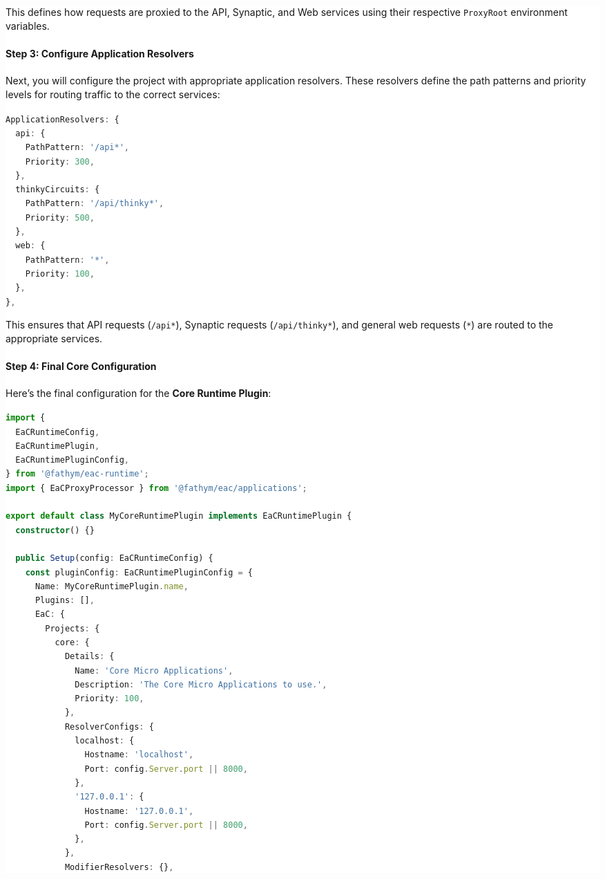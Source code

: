 This defines how requests are proxied to the API, Synaptic, and Web services using their respective `ProxyRoot` environment variables.

#### Step 3: Configure Application Resolvers

Next, you will configure the project with appropriate application resolvers. These resolvers define the path patterns and priority levels for routing traffic to the correct services:

```typescript
ApplicationResolvers: {
  api: {
    PathPattern: '/api*',
    Priority: 300,
  },
  thinkyCircuits: {
    PathPattern: '/api/thinky*',
    Priority: 500,
  },
  web: {
    PathPattern: '*',
    Priority: 100,
  },
},
```

This ensures that API requests (`/api*`), Synaptic requests (`/api/thinky*`), and general web requests (`*`) are routed to the appropriate services.

#### Step 4: Final Core Configuration

Here’s the final configuration for the **Core Runtime Plugin**:

```typescript
import {
  EaCRuntimeConfig,
  EaCRuntimePlugin,
  EaCRuntimePluginConfig,
} from '@fathym/eac-runtime';
import { EaCProxyProcessor } from '@fathym/eac/applications';

export default class MyCoreRuntimePlugin implements EaCRuntimePlugin {
  constructor() {}

  public Setup(config: EaCRuntimeConfig) {
    const pluginConfig: EaCRuntimePluginConfig = {
      Name: MyCoreRuntimePlugin.name,
      Plugins: [],
      EaC: {
        Projects: {
          core: {
            Details: {
              Name: 'Core Micro Applications',
              Description: 'The Core Micro Applications to use.',
              Priority: 100,
            },
            ResolverConfigs: {
              localhost: {
                Hostname: 'localhost',
                Port: config.Server.port || 8000,
              },
              '127.0.0.1': {
                Hostname: '127.0.0.1',
                Port: config.Server.port || 8000,
              },
            },
            ModifierResolvers: {},
```